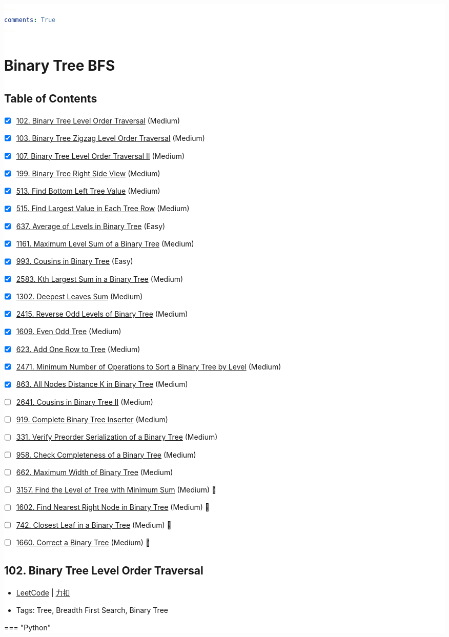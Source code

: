 ```yaml
---
comments: True
---
```


# Binary Tree BFS

## Table of Contents

- [x] [102. Binary Tree Level Order Traversal](#102-binary-tree-level-order-traversal) (Medium)
- [x] [103. Binary Tree Zigzag Level Order Traversal](#103-binary-tree-zigzag-level-order-traversal) (Medium)
- [x] [107. Binary Tree Level Order Traversal II](#107-binary-tree-level-order-traversal-ii) (Medium)
- [x] [199. Binary Tree Right Side View](#199-binary-tree-right-side-view) (Medium)
- [x] [513. Find Bottom Left Tree Value](#513-find-bottom-left-tree-value) (Medium)
- [x] [515. Find Largest Value in Each Tree Row](#515-find-largest-value-in-each-tree-row) (Medium)
- [x] [637. Average of Levels in Binary Tree](#637-average-of-levels-in-binary-tree) (Easy)
- [x] [1161. Maximum Level Sum of a Binary Tree](#1161-maximum-level-sum-of-a-binary-tree) (Medium)
- [x] [993. Cousins in Binary Tree](#993-cousins-in-binary-tree) (Easy)
- [x] [2583. Kth Largest Sum in a Binary Tree](#2583-kth-largest-sum-in-a-binary-tree) (Medium)
- [x] [1302. Deepest Leaves Sum](#1302-deepest-leaves-sum) (Medium)
- [x] [2415. Reverse Odd Levels of Binary Tree](#2415-reverse-odd-levels-of-binary-tree) (Medium)
- [x] [1609. Even Odd Tree](#1609-even-odd-tree) (Medium)
- [x] [623. Add One Row to Tree](#623-add-one-row-to-tree) (Medium)
- [x] [2471. Minimum Number of Operations to Sort a Binary Tree by Level](#2471-minimum-number-of-operations-to-sort-a-binary-tree-by-level) (Medium)
- [x] [863. All Nodes Distance K in Binary Tree](#863-all-nodes-distance-k-in-binary-tree) (Medium)
- [ ] [2641. Cousins in Binary Tree II](#2641-cousins-in-binary-tree-ii) (Medium)
- [ ] [919. Complete Binary Tree Inserter](#919-complete-binary-tree-inserter) (Medium)
- [ ] [331. Verify Preorder Serialization of a Binary Tree](#331-verify-preorder-serialization-of-a-binary-tree) (Medium)
- [ ] [958. Check Completeness of a Binary Tree](#958-check-completeness-of-a-binary-tree) (Medium)
- [ ] [662. Maximum Width of Binary Tree](#662-maximum-width-of-binary-tree) (Medium)
- [ ] [3157. Find the Level of Tree with Minimum Sum](#3157-find-the-level-of-tree-with-minimum-sum) (Medium) 👑
- [ ] [1602. Find Nearest Right Node in Binary Tree](#1602-find-nearest-right-node-in-binary-tree) (Medium) 👑
- [ ] [742. Closest Leaf in a Binary Tree](#742-closest-leaf-in-a-binary-tree) (Medium) 👑
- [ ] [1660. Correct a Binary Tree](#1660-correct-a-binary-tree) (Medium) 👑


## 102. Binary Tree Level Order Traversal

-    [LeetCode](https://leetcode.com/problems/binary-tree-level-order-traversal/) | [力扣](https://leetcode.cn/problems/binary-tree-level-order-traversal/)

-   Tags: Tree, Breadth First Search, Binary Tree

=== "Python"
